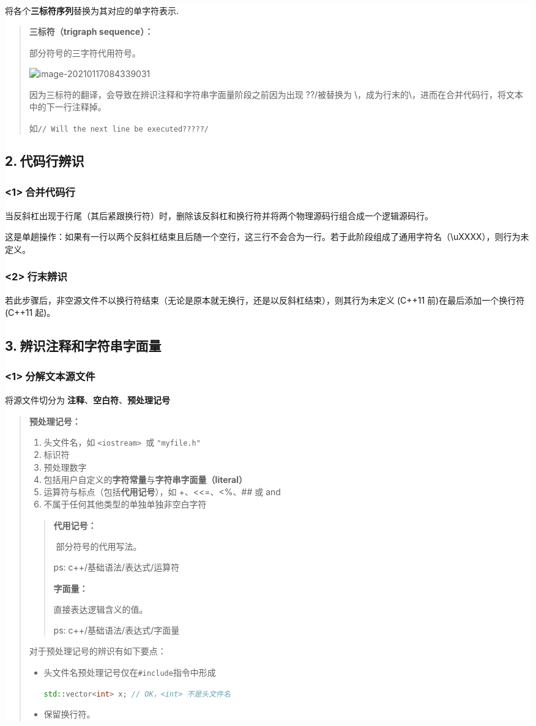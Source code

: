 将各个**三标符序列**替换为其对应的单字符表示.

> **三标符（trigraph sequence）：**
>
> 部分符号的三字符代用符号。
>
> ![image-20210117084339031](https://gitee.com/masstsing/picgo-picserver/raw/master/image-20210117084339031.png)
>
> 因为三标符的翻译，会导致在辨识注释和字符串字面量阶段之前因为出现 ??/被替换为 \，成为行末的\，进而在合并代码行，将文本中的下一行注释掉。
>
> 如```// Will the next line be executed?????/```



## 2. 代码行辨识

### <1> 合并代码行

​		当反斜杠出现于行尾（其后紧跟换行符）时，删除该反斜杠和换行符并将两个物理源码行组合成一个逻辑源码行。

这是单趟操作：如果有一行以两个反斜杠结束且后随一个空行，这三行不会合为一行。若于此阶段组成了通用字符名（\uXXXX），则行为未定义。

### <2> 行末辨识

​		若此步骤后，非空源文件不以换行符结束（无论是原本就无换行，还是以反斜杠结束），则其行为未定义 (C++11 前)在最后添加一个换行符 (C++11 起)。





## 3. 辨识注释和字符串字面量

### <1> 分解文本源文件

将源文件切分为 **注释**、**空白符**、**预处理记号**

> **预处理记号：**
>
> 1. 头文件名，如 ```<iostream> ```或 ```"myfile.h"```
> 2. 标识符
> 3. 预处理数字
> 4. 包括用户自定义的**字符常量**与**字符串字面量（literal）**
> 5. 运算符与标点（包括**代用记号**），如 +、<<=、<%、## 或 and
> 6. 不属于任何其他类型的单独单独非空白字符
>
> > **代用记号：**
> >
> > ​	部分符号的代用写法。
> >
> > ps: c++/基础语法/表达式/运算符
> >
> > **字面量：**
> >
> > 直接表达逻辑含义的值。
> >
> > ps: c++/基础语法/表达式/字面量
>
> 对于预处理记号的辨识有如下要点：
>
> - 头文件名预处理记号仅在```#include```指令中形成
>
>   ```c++
>   std::vector<int> x; // OK，<int> 不是头文件名
>   ```
>
> - 保留换行符。